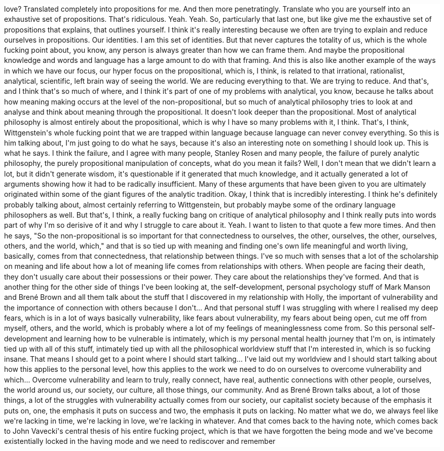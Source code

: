 love? Translated completely into propositions for me. And then more penetratingly.
Translate who you are yourself into an exhaustive set of propositions.
That's ridiculous. Yeah.
Yeah. So, particularly that last one, but like give me the exhaustive set of propositions
that explains, that outlines yourself. I think it's really interesting because we often are
trying to explain and reduce ourselves in propositions. Our identities. I am this set
of identities. But that never captures the totality of us, which is the whole fucking
point about, you know, any person is always greater than how we can frame them. And maybe
the propositional knowledge and words and language has a large amount to do with that
framing. And this is also like another example of the ways in which we have our focus, our
hyper focus on the propositional, which is, I think, is related to that irrational, rationalist,
analytical, scientific, left brain way of seeing the world. We are reducing everything
to that. We are trying to reduce. And that's, and I think that's so much of where, and I
think it's part of one of my problems with analytical, you know, because he talks about
how meaning making occurs at the level of the non-propositional, but so much of analytical
philosophy tries to look at and analyse and think about meaning through the propositional.
It doesn't look deeper than the propositional. Most of analytical philosophy is almost entirely
about the propositional, which is why I have so many problems with it, I think. That's,
I think, Wittgenstein's whole fucking point that we are trapped within language because
language can never convey everything. So this is him talking about, I'm just going to do
what he says, because it's also an interesting note on something I should look up. This is
what he says.
I think the failure, and I agree with many people, Stanley Rosen and many people, the
failure of purely analytic philosophy, the purely propositional manipulation of concepts,
what do you mean it fails? Well, I don't mean that we didn't learn a lot, but it didn't
generate wisdom, it's questionable if it generated that much knowledge, and it actually generated
a lot of arguments showing how it had to be radically insufficient. Many of these arguments
that have been given to you are ultimately originated within some of the giant figures
of the analytic tradition.
Okay, I think that is incredibly interesting. I think he's definitely probably talking about,
almost certainly referring to Wittgenstein, but probably maybe some of the ordinary language
philosophers as well. But that's, I think, a really fucking bang on critique of analytical
philosophy and I think really puts into words part of why I'm so derisive of it and why
I struggle to care about it. Yeah. I want to listen to that quote a few more times.
And then he says, "So the non-propositional is so important for that connectedness to
ourselves, the other, ourselves, the other, ourselves, others, and the world, which,"
and that is so tied up with meaning and finding one's own life meaningful and worth living,
basically, comes from that connectedness, that relationship between things. I've so
much with senses that a lot of the scholarship on meaning and life about how a lot of meaning
life comes from relationships with others. When people are facing their death, they don't
usually care about their possessions or their power. They care about the relationships they've
formed. And that is another thing for the other side of things I've been looking at,
the self-development, personal psychology stuff of Mark Manson and Brené Brown and
all them talk about the stuff that I discovered in my relationship with Holly, the important
of vulnerability and the importance of connection with others because I don't... And that personal
stuff I was struggling with where I realised my deep fears, which is in a lot of ways basically
vulnerability, like fears about vulnerability, my fears about being open, cut me off from
myself, others, and the world, which is probably where a lot of my feelings of meaninglessness
come from. So this personal self-development and learning how to be vulnerable is intimately,
which is my personal mental health journey that I'm on, is intimately tied up with all
of this stuff, intimately tied up with all the philosophical worldview stuff that I'm
interested in, which is so fucking insane. That means I should get to a point where I
should start talking... I've laid out my worldview and I should start talking about how this
applies to the personal level, how this applies to the work we need to do on ourselves to
overcome vulnerability and which... Overcome vulnerability and learn to truly, really connect,
have real, authentic connections with other people, ourselves, the world around us, our
society, our culture, all those things, our community. And as Brené Brown talks about,
a lot of those things, a lot of the struggles with vulnerability actually comes from our
society, our capitalist society because of the emphasis it puts on, one, the emphasis
it puts on success and two, the emphasis it puts on lacking. No matter what we do, we
always feel like we're lacking in time, we're lacking in love, we're lacking in whatever.
And that comes back to the having note, which comes back to John Vavecki's central thesis
of his entire fucking project, which is that we have forgotten the being mode and we've
become existentially locked in the having mode and we need to rediscover and remember